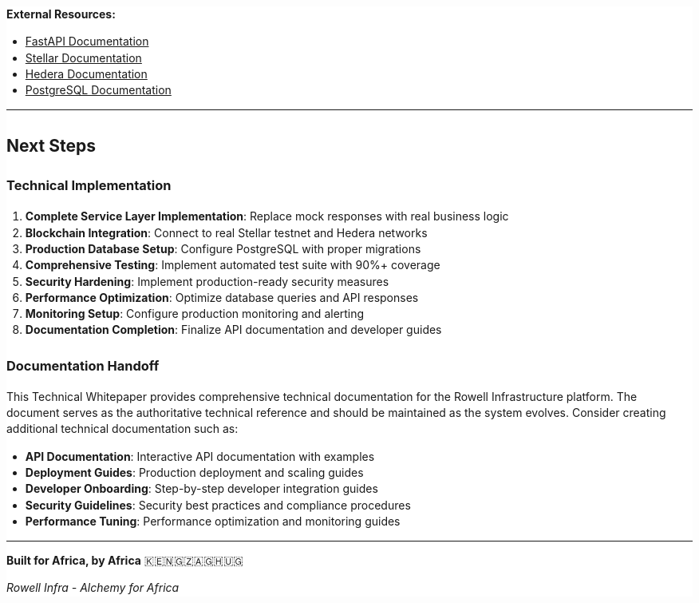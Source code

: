 **External Resources:**
- [FastAPI Documentation](https://fastapi.tiangolo.com/)
- [Stellar Documentation](https://developers.stellar.org/)
- [Hedera Documentation](https://docs.hedera.com/)
- [PostgreSQL Documentation](https://www.postgresql.org/docs/)

---

## Next Steps

### Technical Implementation

1. **Complete Service Layer Implementation**: Replace mock responses with real business logic
2. **Blockchain Integration**: Connect to real Stellar testnet and Hedera networks
3. **Production Database Setup**: Configure PostgreSQL with proper migrations
4. **Comprehensive Testing**: Implement automated test suite with 90%+ coverage
5. **Security Hardening**: Implement production-ready security measures
6. **Performance Optimization**: Optimize database queries and API responses
7. **Monitoring Setup**: Configure production monitoring and alerting
8. **Documentation Completion**: Finalize API documentation and developer guides

### Documentation Handoff

This Technical Whitepaper provides comprehensive technical documentation for the Rowell Infrastructure platform. The document serves as the authoritative technical reference and should be maintained as the system evolves. Consider creating additional technical documentation such as:

- **API Documentation**: Interactive API documentation with examples
- **Deployment Guides**: Production deployment and scaling guides
- **Developer Onboarding**: Step-by-step developer integration guides
- **Security Guidelines**: Security best practices and compliance procedures
- **Performance Tuning**: Performance optimization and monitoring guides

---

**Built for Africa, by Africa** 🇰🇪🇳🇬🇿🇦🇬🇭🇺🇬

*Rowell Infra - Alchemy for Africa*

